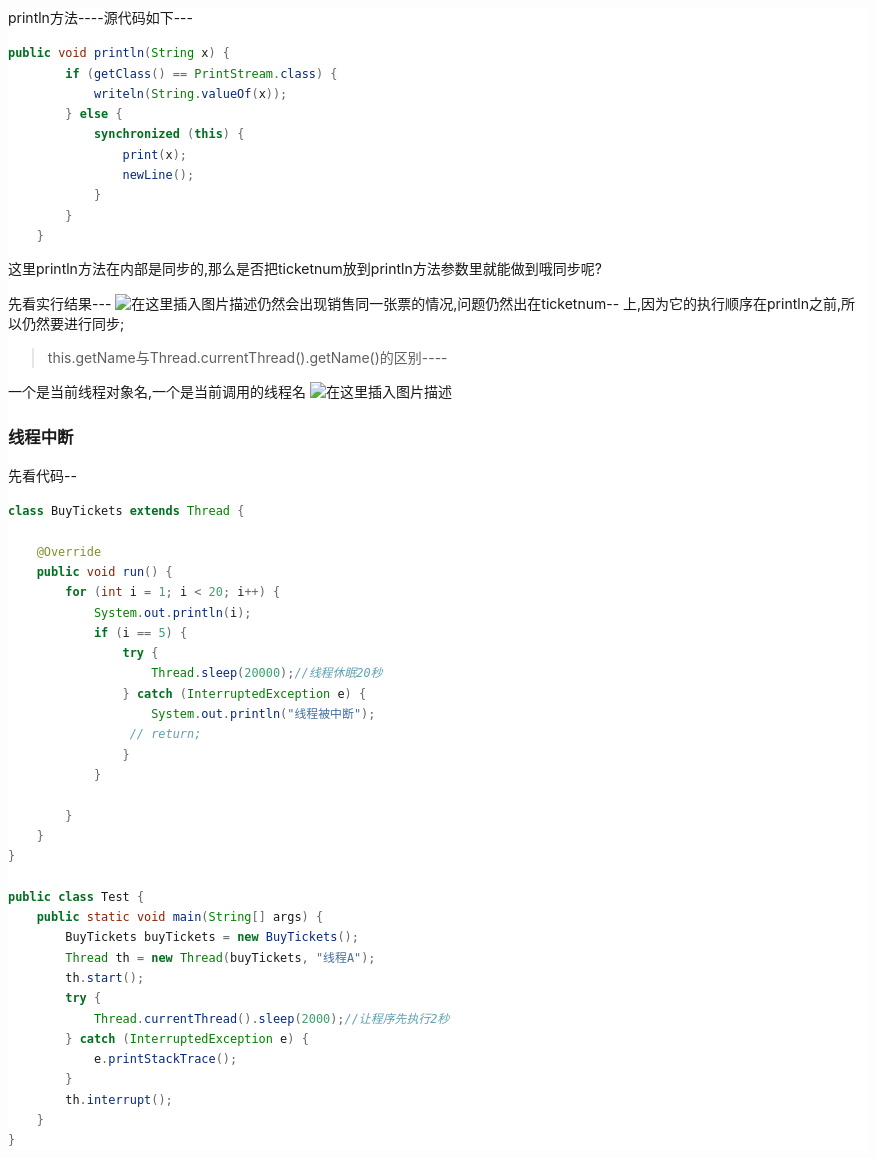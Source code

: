 println方法----源代码如下---

```java
public void println(String x) {
        if (getClass() == PrintStream.class) {
            writeln(String.valueOf(x));
        } else {
            synchronized (this) {
                print(x);
                newLine();
            }
        }
    }
```

这里println方法在内部是同步的,那么是否把ticketnum放到println方法参数里就能做到哦同步呢?

先看实行结果---
![在这里插入图片描述](https://img-blog.csdnimg.cn/cc58bd541bc04e10b420e5115bdc3a0c.png?x-oss-process=image/watermark,type_ZmFuZ3poZW5naGVpdGk,shadow_10,text_aHR0cHM6Ly9ibG9nLmNzZG4ubmV0L3dlaXhpbl81NDA2MTMzMw==,size_16,color_FFFFFF,t_70)仍然会出现销售同一张票的情况,问题仍然出在ticketnum-- 上,因为它的执行顺序在println之前,所以仍然要进行同步;



> this.getName与Thread.currentThread().getName()的区别----

一个是当前线程对象名,一个是当前调用的线程名
![在这里插入图片描述](https://img-blog.csdnimg.cn/26ef01ff8be749008c42df6532b6100d.png?x-oss-process=image/watermark,type_ZmFuZ3poZW5naGVpdGk,shadow_10,text_aHR0cHM6Ly9ibG9nLmNzZG4ubmV0L3dlaXhpbl81NDA2MTMzMw==,size_16,color_FFFFFF,t_70)



### 线程中断

先看代码--

```java
class BuyTickets extends Thread {

    @Override
    public void run() {
        for (int i = 1; i < 20; i++) {
            System.out.println(i);
            if (i == 5) {
                try {
                    Thread.sleep(20000);//线程休眠20秒
                } catch (InterruptedException e) {
                    System.out.println("线程被中断");
                 // return;
                }
            }

        }
    }
}

public class Test {
    public static void main(String[] args) {
        BuyTickets buyTickets = new BuyTickets();
        Thread th = new Thread(buyTickets, "线程A");
        th.start();
        try {
            Thread.currentThread().sleep(2000);//让程序先执行2秒
        } catch (InterruptedException e) {
            e.printStackTrace();
        }
        th.interrupt();
    }
}
```
